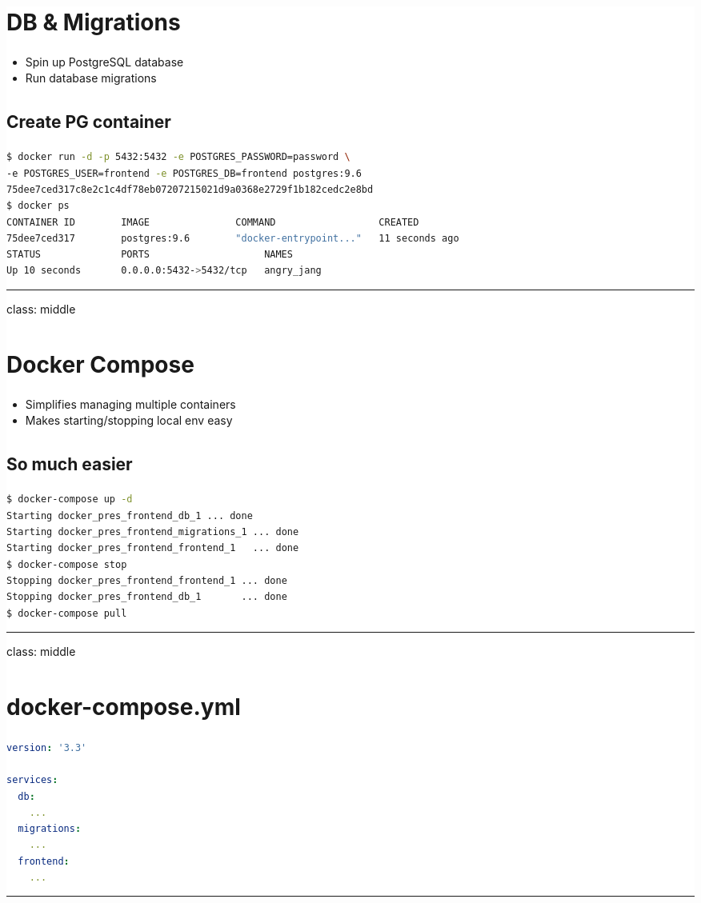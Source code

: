 # DB & Migrations
* Spin up PostgreSQL database
* Run database migrations

## Create PG container
```bash
$ docker run -d -p 5432:5432 -e POSTGRES_PASSWORD=password \ 
-e POSTGRES_USER=frontend -e POSTGRES_DB=frontend postgres:9.6
75dee7ced317c8e2c1c4df78eb07207215021d9a0368e2729f1b182cedc2e8bd
$ docker ps
CONTAINER ID        IMAGE               COMMAND                  CREATED
75dee7ced317        postgres:9.6        "docker-entrypoint..."   11 seconds ago
STATUS              PORTS                    NAMES
Up 10 seconds       0.0.0.0:5432->5432/tcp   angry_jang
```

---

class: middle

# Docker Compose

* Simplifies managing multiple containers
* Makes starting/stopping local env easy

## So much easier
```bash
$ docker-compose up -d
Starting docker_pres_frontend_db_1 ... done
Starting docker_pres_frontend_migrations_1 ... done
Starting docker_pres_frontend_frontend_1   ... done
$ docker-compose stop
Stopping docker_pres_frontend_frontend_1 ... done
Stopping docker_pres_frontend_db_1       ... done
$ docker-compose pull
```

---

class: middle

# docker-compose.yml
```yaml
version: '3.3'

services:
  db:
    ...
  migrations:
    ...
  frontend:
    ...
```

---